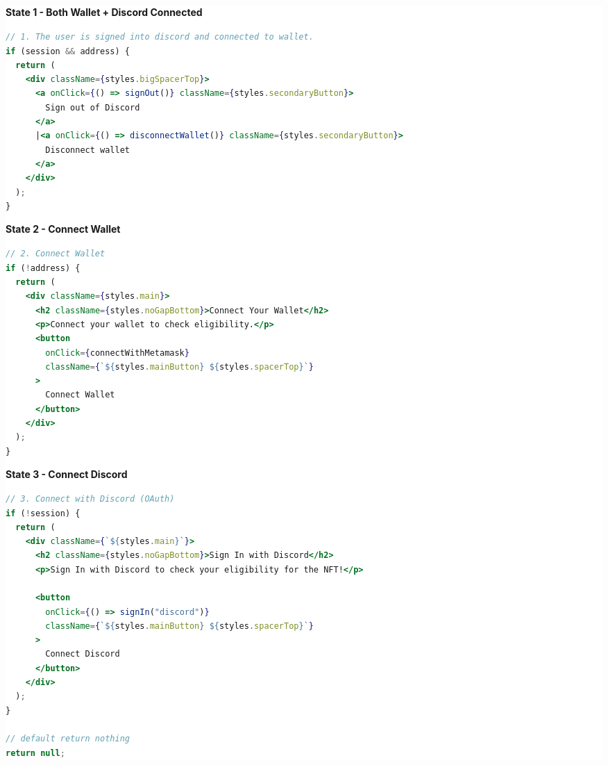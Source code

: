 **State 1 - Both Wallet + Discord Connected**

```jsx
// 1. The user is signed into discord and connected to wallet.
if (session && address) {
  return (
    <div className={styles.bigSpacerTop}>
      <a onClick={() => signOut()} className={styles.secondaryButton}>
        Sign out of Discord
      </a>
      |<a onClick={() => disconnectWallet()} className={styles.secondaryButton}>
        Disconnect wallet
      </a>
    </div>
  );
}
```

**State 2 - Connect Wallet**

```jsx
// 2. Connect Wallet
if (!address) {
  return (
    <div className={styles.main}>
      <h2 className={styles.noGapBottom}>Connect Your Wallet</h2>
      <p>Connect your wallet to check eligibility.</p>
      <button
        onClick={connectWithMetamask}
        className={`${styles.mainButton} ${styles.spacerTop}`}
      >
        Connect Wallet
      </button>
    </div>
  );
}
```

**State 3 - Connect Discord**

```jsx
// 3. Connect with Discord (OAuth)
if (!session) {
  return (
    <div className={`${styles.main}`}>
      <h2 className={styles.noGapBottom}>Sign In with Discord</h2>
      <p>Sign In with Discord to check your eligibility for the NFT!</p>

      <button
        onClick={() => signIn("discord")}
        className={`${styles.mainButton} ${styles.spacerTop}`}
      >
        Connect Discord
      </button>
    </div>
  );
}

// default return nothing
return null;
```
